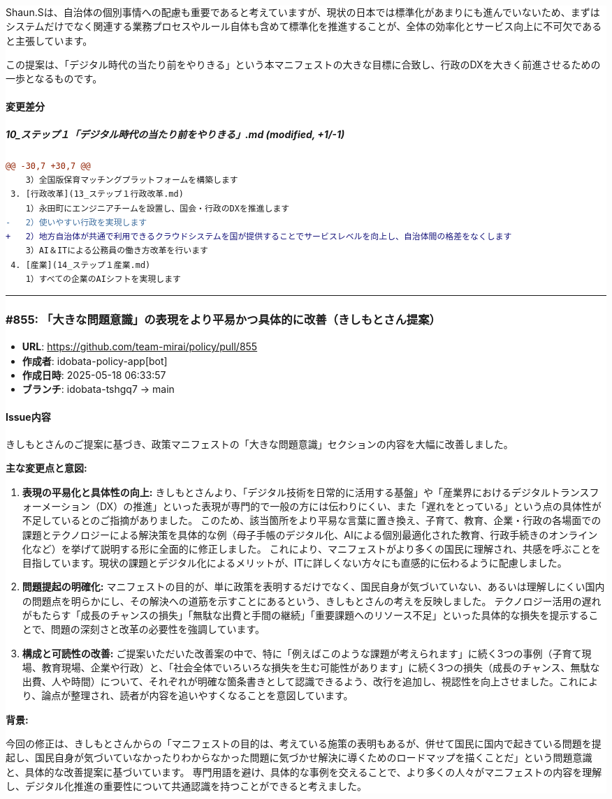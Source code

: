 Shaun.Sは、自治体の個別事情への配慮も重要であると考えていますが、現状の日本では標準化があまりにも進んでいないため、まずはシステムだけでなく関連する業務プロセスやルール自体も含めて標準化を推進することが、全体の効率化とサービス向上に不可欠であると主張しています。

この提案は、「デジタル時代の当たり前をやりきる」という本マニフェストの大きな目標に合致し、行政のDXを大きく前進させるための一歩となるものです。


#### 変更差分

##### 10_ステップ１「デジタル時代の当たり前をやりきる」.md (modified, +1/-1)

```diff
@@ -30,7 +30,7 @@
    3）全国版保育マッチングプラットフォームを構築します  
 3. [行政改革](13_ステップ１行政改革.md)  
    1）永田町にエンジニアチームを設置し、国会・行政のDXを推進します  
-   2）使いやすい行政を実現します  
+   2）地方自治体が共通で利用できるクラウドシステムを国が提供することでサービスレベルを向上し、自治体間の格差をなくします  
    3）AI＆ITによる公務員の働き方改革を行います  
 4. [産業](14_ステップ１産業.md)  
    1）すべての企業のAIシフトを実現します  
```

---

### #855: 「大きな問題意識」の表現をより平易かつ具体的に改善（きしもとさん提案）

- **URL**: https://github.com/team-mirai/policy/pull/855
- **作成者**: idobata-policy-app[bot]
- **作成日時**: 2025-05-18 06:33:57
- **ブランチ**: idobata-tshgq7 → main

#### Issue内容

きしもとさんのご提案に基づき、政策マニフェストの「大きな問題意識」セクションの内容を大幅に改善しました。

**主な変更点と意図:**

1.  **表現の平易化と具体性の向上:**
    きしもとさんより、「デジタル技術を日常的に活用する基盤」や「産業界におけるデジタルトランスフォーメーション（DX）の推進」といった表現が専門的で一般の方には伝わりにくい、また「遅れをとっている」という点の具体性が不足しているとのご指摘がありました。
    このため、該当箇所をより平易な言葉に置き換え、子育て、教育、企業・行政の各場面での課題とテクノロジーによる解決策を具体的な例（母子手帳のデジタル化、AIによる個別最適化された教育、行政手続きのオンライン化など）を挙げて説明する形に全面的に修正しました。
    これにより、マニフェストがより多くの国民に理解され、共感を呼ぶことを目指しています。現状の課題とデジタル化によるメリットが、ITに詳しくない方々にも直感的に伝わるように配慮しました。

2.  **問題提起の明確化:**
    マニフェストの目的が、単に政策を表明するだけでなく、国民自身が気づいていない、あるいは理解しにくい国内の問題点を明らかにし、その解決への道筋を示すことにあるという、きしもとさんの考えを反映しました。
    テクノロジー活用の遅れがもたらす「成長のチャンスの損失」「無駄な出費と手間の継続」「重要課題へのリソース不足」といった具体的な損失を提示することで、問題の深刻さと改革の必要性を強調しています。

3.  **構成と可読性の改善:**
    ご提案いただいた改善案の中で、特に「例えばこのような課題が考えられます」に続く3つの事例（子育て現場、教育現場、企業や行政）と、「社会全体でいろいろな損失を生む可能性があります」に続く3つの損失（成長のチャンス、無駄な出費、人や時間）について、それぞれが明確な箇条書きとして認識できるよう、改行を追加し、視認性を向上させました。これにより、論点が整理され、読者が内容を追いやすくなることを意図しています。

**背景:**

今回の修正は、きしもとさんからの「マニフェストの目的は、考えている施策の表明もあるが、併せて国民に国内で起きている問題を提起し、国民自身が気づいていなかったりわからなかった問題に気づかせ解決に導くためのロードマップを描くことだ」という問題意識と、具体的な改善提案に基づいています。
専門用語を避け、具体的な事例を交えることで、より多くの人々がマニフェストの内容を理解し、デジタル化推進の重要性について共通認識を持つことができると考えました。
